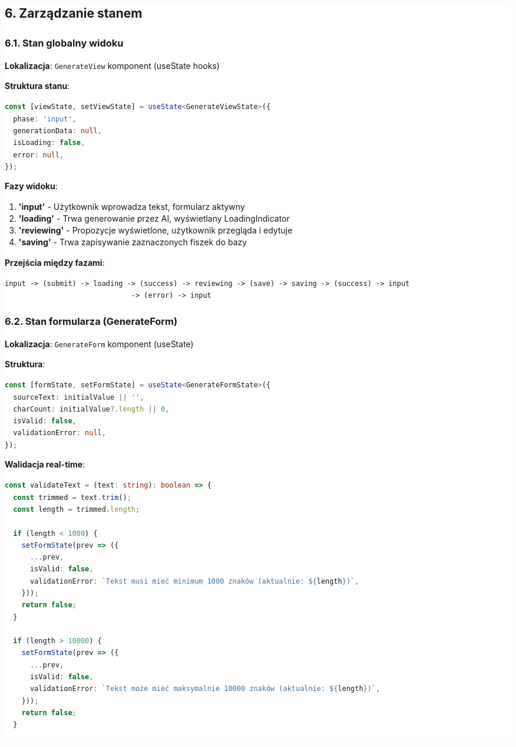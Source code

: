 ## 6. Zarządzanie stanem

### 6.1. Stan globalny widoku

**Lokalizacja**: `GenerateView` komponent (useState hooks)

**Struktura stanu**:
```typescript
const [viewState, setViewState] = useState<GenerateViewState>({
  phase: 'input',
  generationData: null,
  isLoading: false,
  error: null,
});
```

**Fazy widoku**:
1. **'input'** - Użytkownik wprowadza tekst, formularz aktywny
2. **'loading'** - Trwa generowanie przez AI, wyświetlany LoadingIndicator
3. **'reviewing'** - Propozycje wyświetlone, użytkownik przegląda i edytuje
4. **'saving'** - Trwa zapisywanie zaznaczonych fiszek do bazy

**Przejścia między fazami**:
```
input -> (submit) -> loading -> (success) -> reviewing -> (save) -> saving -> (success) -> input
                              -> (error) -> input
```

### 6.2. Stan formularza (GenerateForm)

**Lokalizacja**: `GenerateForm` komponent (useState)

**Struktura**:
```typescript
const [formState, setFormState] = useState<GenerateFormState>({
  sourceText: initialValue || '',
  charCount: initialValue?.length || 0,
  isValid: false,
  validationError: null,
});
```

**Walidacja real-time**:
```typescript
const validateText = (text: string): boolean => {
  const trimmed = text.trim();
  const length = trimmed.length;
  
  if (length < 1000) {
    setFormState(prev => ({
      ...prev,
      isValid: false,
      validationError: `Tekst musi mieć minimum 1000 znaków (aktualnie: ${length})`,
    }));
    return false;
  }
  
  if (length > 10000) {
    setFormState(prev => ({
      ...prev,
      isValid: false,
      validationError: `Tekst może mieć maksymalnie 10000 znaków (aktualnie: ${length})`,
    }));
    return false;
  }
  
```